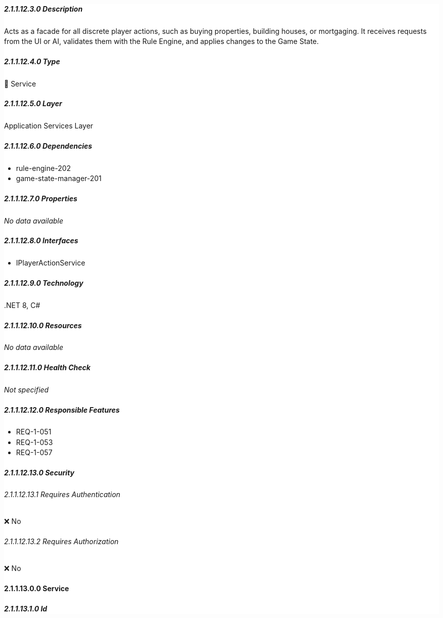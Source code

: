 ##### 2.1.1.12.3.0 Description

Acts as a facade for all discrete player actions, such as buying properties, building houses, or mortgaging. It receives requests from the UI or AI, validates them with the Rule Engine, and applies changes to the Game State.

##### 2.1.1.12.4.0 Type

🔹 Service

##### 2.1.1.12.5.0 Layer

Application Services Layer

##### 2.1.1.12.6.0 Dependencies

- rule-engine-202
- game-state-manager-201

##### 2.1.1.12.7.0 Properties

*No data available*

##### 2.1.1.12.8.0 Interfaces

- IPlayerActionService

##### 2.1.1.12.9.0 Technology

.NET 8, C#

##### 2.1.1.12.10.0 Resources

*No data available*

##### 2.1.1.12.11.0 Health Check

*Not specified*

##### 2.1.1.12.12.0 Responsible Features

- REQ-1-051
- REQ-1-053
- REQ-1-057

##### 2.1.1.12.13.0 Security

###### 2.1.1.12.13.1 Requires Authentication

❌ No

###### 2.1.1.12.13.2 Requires Authorization

❌ No

#### 2.1.1.13.0.0 Service

##### 2.1.1.13.1.0 Id
